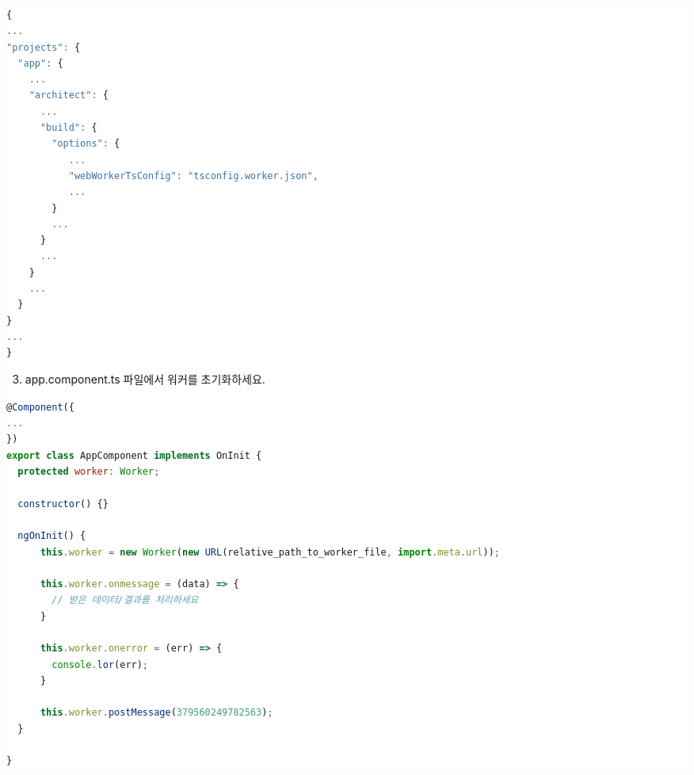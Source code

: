 <div class="content-ad"></div>

```js
{
...
"projects": {
  "app": {
    ...
    "architect": {
      ...
      "build": {
        "options": {
           ...
           "webWorkerTsConfig": "tsconfig.worker.json",
           ...
        }
        ...
      }
      ...
    }
    ...
  }
}
...
}
```

3. app.component.ts 파일에서 워커를 초기화하세요.

```js
@Component({
...
})
export class AppComponent implements OnInit {
  protected worker: Worker;

  constructor() {}

  ngOnInit() {
      this.worker = new Worker(new URL(relative_path_to_worker_file, import.meta.url));

      this.worker.onmessage = (data) => {
        // 받은 데이터/결과를 처리하세요
      }

      this.worker.onerror = (err) => {
        console.lor(err);
      }

      this.worker.postMessage(379560249782563);
  }

}
```
